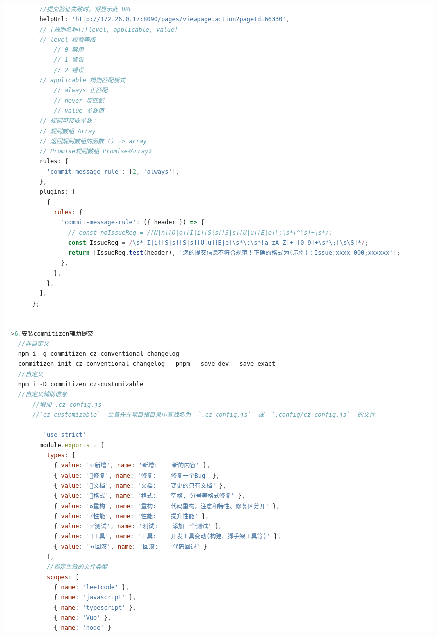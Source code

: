 ```js
		  //提交验证失败时，将显示此 URL
		  helpUrl: 'http://172.26.0.17:8090/pages/viewpage.action?pageId=66330',
		  // [规则名称]:[level, applicable, value]
		  // level 校验等级
		      // 0 禁用
		      // 1 警告
		      // 2 错误
		  // applicable 规则匹配模式
		      // always 正匹配
		      // never 反匹配
		      // value 参数值
		  // 规则可接收参数：
		  // 规则数组 Array
		  // 返回规则数组的函数 () => array
		  // Promise规则数组 Promise《Array》
		  rules: {
		    'commit-message-rule': [2, 'always'],
		  },
		  plugins: [
		    {
		      rules: {
		        'commit-message-rule': ({ header }) => {
		          // const noIssueReg = /[N|n][O|o][I|i][S|s][S|s][U|u][E|e]\;\s*[^\s]+\s*/;
		          const IssueReg = /\s*[I|i][S|s][S|s][U|u][E|e]\s*\:\s*[a-zA-Z]+-[0-9]+\s*\;[\s\S]*/;
		          return [IssueReg.test(header), '您的提交信息不符合规范！正确的格式为(示例)：Issue:xxxx-000;xxxxxx'];
		        },
		      },
		    },
		  ],
		};
	

-->6.安装commitizen辅助提交
	//非自定义
	npm i -g commitizen cz-conventional-changelog
	commitizen init cz-conventional-changelog --pnpm --save-dev --save-exact
	//自定义
	npm i -D commitizen cz-customizable
	//自定义辅助信息
		//增加 .cz-config.js
		//`cz-customizable`  会首先在项目根目录中查找名为  `.cz-config.js`  或  `.config/cz-config.js`  的文件
		 
		   'use strict'
		  module.exports = {
		    types: [
		      { value: '✨新增', name: '新增:    新的内容' },
		      { value: '🐛修复', name: '修复:    修复一个Bug' },
		      { value: '📝文档', name: '文档:    变更的只有文档' },
		      { value: '💄格式', name: '格式:    空格, 分号等格式修复' },
		      { value: '♻️重构', name: '重构:    代码重构，注意和特性、修复区分开' },
		      { value: '⚡️性能', name: '性能:    提升性能' },
		      { value: '✅测试', name: '测试:    添加一个测试' },
		      { value: '🔧工具', name: '工具:    开发工具变动(构建、脚手架工具等)' },
		      { value: '⏪回滚', name: '回滚:    代码回退' }
		    ],
		    //指定生效的文件类型
		    scopes: [
		      { name: 'leetcode' },
		      { name: 'javascript' },
		      { name: 'typescript' },
		      { name: 'Vue' },
		      { name: 'node' }
```